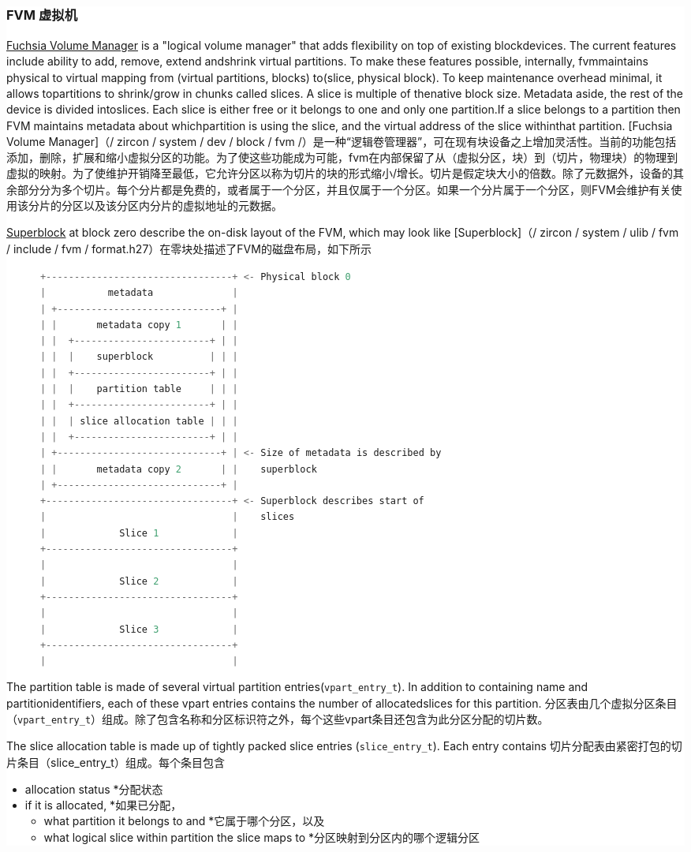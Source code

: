  
### FVM  虚拟机 

[Fuchsia Volume Manager](/zircon/system/dev/block/fvm/) is a "logical volume manager" that adds flexibility on top of existing blockdevices. The current features include ability to add, remove, extend andshrink virtual partitions. To make these features possible, internally, fvmmaintains physical to virtual  mapping from (virtual partitions, blocks) to(slice, physical block). To keep maintenance overhead minimal, it allows topartitions to shrink/grow in chunks called slices. A slice is multiple of thenative block size. Metadata aside, the rest of the device is divided intoslices. Each slice is either free or it belongs to one and only one partition.If a slice belongs to a partition then FVM maintains metadata about whichpartition is using the slice, and the virtual address of the slice withinthat partition. [Fuchsia Volume Manager]（/ zircon / system / dev / block / fvm /）是一种“逻辑卷管理器”，可在现有块设备之上增加灵活性。当前的功能包括添加，删除，扩展和缩小虚拟分区的功能。为了使这些功能成为可能，fvm在内部保留了从（虚拟分区，块）到（切片，物理块）的物理到虚拟的映射。为了使维护开销降至最低，它允许分区以称为切片的块的形式缩小/增长。切片是假定块大小的倍数。除了元数据外，设备的其余部分分为多个切片。每个分片都是免费的，或者属于一个分区，并且仅属于一个分区。如果一个分片属于一个分区，则FVM会维护有关使用该分片的分区以及该分区内分片的虚拟地址的元数据。

[Superblock](/zircon/system/ulib/fvm/include/fvm/format.h#27) at block zero describe the on-disk layout of the FVM, which may look like [Superblock]（/ zircon / system / ulib / fvm / include / fvm / format.h27）在零块处描述了FVM的磁盘布局，如下所示

```c
      +---------------------------------+ <- Physical block 0
      |           metadata              |
      | +-----------------------------+ |
      | |       metadata copy 1       | |
      | |  +------------------------+ | |
      | |  |    superblock          | | |
      | |  +------------------------+ | |
      | |  |    partition table     | | |
      | |  +------------------------+ | |
      | |  | slice allocation table | | |
      | |  +------------------------+ | |
      | +-----------------------------+ | <- Size of metadata is described by
      | |       metadata copy 2       | |    superblock
      | +-----------------------------+ |
      +---------------------------------+ <- Superblock describes start of
      |                                 |    slices
      |             Slice 1             |
      +---------------------------------+
      |                                 |
      |             Slice 2             |
      +---------------------------------+
      |                                 |
      |             Slice 3             |
      +---------------------------------+
      |                                 |
```
 

The partition table is made of several virtual partition entries(`vpart_entry_t`). In addition to containing name and partitionidentifiers, each of these vpart entries contains the number of allocatedslices for this partition. 分区表由几个虚拟分区条目（`vpart_entry_t`）组成。除了包含名称和分区标识符之外，每个这些vpart条目还包含为此分区分配的切片数。

The slice allocation table is made up of tightly packed slice entries (`slice_entry_t`). Each entry contains 切片分配表由紧密打包的切片条目（slice_entry_t）组成。每个条目包含

 
 * allocation status  *分配状态
 * if it is allocated,  *如果已分配，
   * what partition it belongs to and  *它属于哪个分区，以及
   * what logical slice within partition the slice maps to  *分区映射到分区内的哪个逻辑分区

